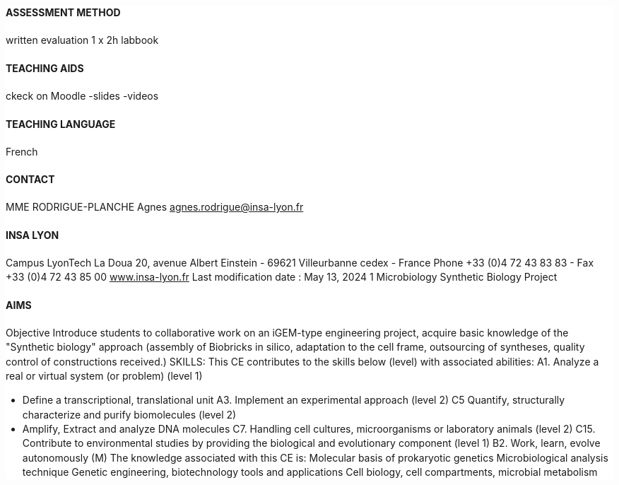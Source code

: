 #### ASSESSMENT METHOD

written evaluation 1 x 2h
labbook

#### TEACHING AIDS

ckeck on Moodle
-slides
-videos

#### TEACHING LANGUAGE

French

#### CONTACT

MME RODRIGUE-PLANCHE
Agnes
agnes.rodrigue@insa-lyon.fr

#### INSA LYON

Campus LyonTech La Doua
20, avenue Albert Einstein - 69621 Villeurbanne cedex - France
Phone +33 (0)4 72 43 83 83 - Fax +33 (0)4 72 43 85 00
www.insa-lyon.fr
Last modification date : May 13, 2024
1
Microbiology
Synthetic Biology Project

#### AIMS

Objective
Introduce students to collaborative work on an iGEM-type engineering project, acquire basic
knowledge of the "Synthetic biology" approach (assembly of Biobricks in silico, adaptation to
the cell frame, outsourcing of syntheses, quality control of constructions received.)
SKILLS:
This CE contributes to the skills below (level) with associated abilities:
A1. Analyze a real or virtual system (or problem) (level 1)
- Define a transcriptional, translational unit
A3. Implement an experimental approach (level 2)
C5 Quantify, structurally characterize and purify biomolecules (level 2)
- Amplify, Extract and analyze DNA molecules
C7. Handling cell cultures, microorganisms or laboratory animals (level 2)
C15. Contribute to environmental studies by providing the biological and evolutionary
component (level 1)
B2. Work, learn, evolve autonomously (M)
The knowledge associated with this CE is:
Molecular basis of prokaryotic genetics
Microbiological analysis technique
Genetic engineering, biotechnology tools and applications
Cell biology, cell compartments, microbial metabolism
